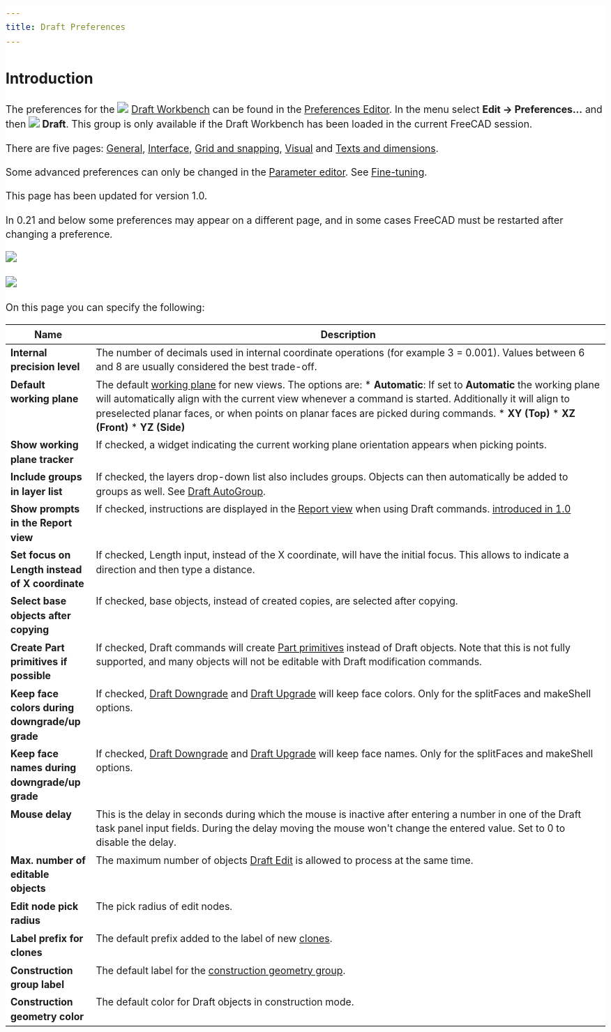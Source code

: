 ```yaml
---
title: Draft Preferences
---
```

## Introduction

The preferences for the ![](/images/Workbench_Draft.svg) [Draft Workbench](/Draft_Workbench "Draft Workbench") can be found in the [Preferences Editor](/Preferences_Editor "Preferences Editor"). In the menu select **Edit → Preferences...** and then **![](/images/Workbench_Draft.svg) Draft**. This group is only available if the Draft Workbench has been loaded in the current FreeCAD session.

There are five pages: [General](#General), [Interface](#Interface), [Grid and snapping](#Grid_and_snapping), [Visual](#Visual) and [Texts and dimensions](#Texts_and_dimensions).

Some advanced preferences can only be changed in the [Parameter editor](/Std_DlgParameter "Std DlgParameter"). See [Fine-tuning](/Fine-tuning#Draft_Workbench "Fine-tuning").

This page has been updated for version 1.0.

In 0.21 and below some preferences may appear on a different page, and in some cases FreeCAD must be restarted after changing a preference.

![](/images/Draft_Preferences.jpg)

![](/images/Preferences_Draft_Page_General.png)

On this page you can specify the following:

| Name | Description |
| --- | --- |
| **Internal precision level** | The number of decimals used in internal coordinate operations (for example 3 = 0.001). Values between 6 and 8 are usually considered the best trade-off. |
| **Default working plane** | The default [working plane](/Draft_SelectPlane "Draft SelectPlane") for new views. The options are:  * **Automatic**: If set to **Automatic** the working plane will automatically align with the current view whenever a command is started. Additionally it will align to preselected planar faces, or when points on planar faces are picked during commands. * **XY (Top)** * **XZ (Front)** * **YZ (Side)** |
| **Show working plane tracker** | If checked, a widget indicating the current working plane orientation appears when picking points. |
| **Include groups in layer list** | If checked, the layers drop-down list also includes groups. Objects can then automatically be added to groups as well. See [Draft AutoGroup](/Draft_AutoGroup "Draft AutoGroup"). |
| **Show prompts in the Report view** | If checked, instructions are displayed in the [Report view](/Report_view "Report view") when using Draft commands. [introduced in 1.0](/Release_notes_1.0 "Release notes 1.0") |
| **Set focus on Length instead of X coordinate** | If checked, Length input, instead of the X coordinate, will have the initial focus. This allows to indicate a direction and then type a distance. |
| **Select base objects after copying** | If checked, base objects, instead of created copies, are selected after copying. |
| **Create Part primitives if possible** | If checked, Draft commands will create [Part primitives](/Part_Primitives "Part Primitives") instead of Draft objects. Note that this is not fully supported, and many objects will not be editable with Draft modification commands. |
| **Keep face colors during downgrade/upgrade** | If checked, [Draft Downgrade](/Draft_Downgrade "Draft Downgrade") and [Draft Upgrade](/Draft_Upgrade "Draft Upgrade") will keep face colors. Only for the splitFaces and makeShell options. |
| **Keep face names during downgrade/upgrade** | If checked, [Draft Downgrade](/Draft_Downgrade "Draft Downgrade") and [Draft Upgrade](/Draft_Upgrade "Draft Upgrade") will keep face names. Only for the splitFaces and makeShell options. |
| **Mouse delay** | This is the delay in seconds during which the mouse is inactive after entering a number in one of the Draft task panel input fields. During the delay moving the mouse won't change the entered value. Set to 0 to disable the delay. |
| **Max. number of editable objects** | The maximum number of objects [Draft Edit](/Draft_Edit "Draft Edit") is allowed to process at the same time. |
| **Edit node pick radius** | The pick radius of edit nodes. |
| **Label prefix for clones** | The default prefix added to the label of new [clones](/Draft_Clone "Draft Clone"). |
| **Construction group label** | The default label for the [construction geometry group](/Draft_ToggleConstructionMode "Draft ToggleConstructionMode"). |
| **Construction geometry color** | The default color for Draft objects in construction mode. |

